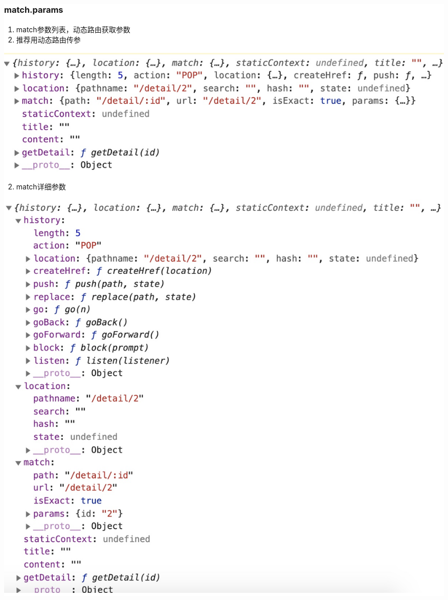 

### match.params

1. match参数列表，动态路由获取参数
2. 推荐用动态路由传参

![match2](images/react-router/match2.jpg)



2. match详细参数

![match](images/react-router/match.jpg)
